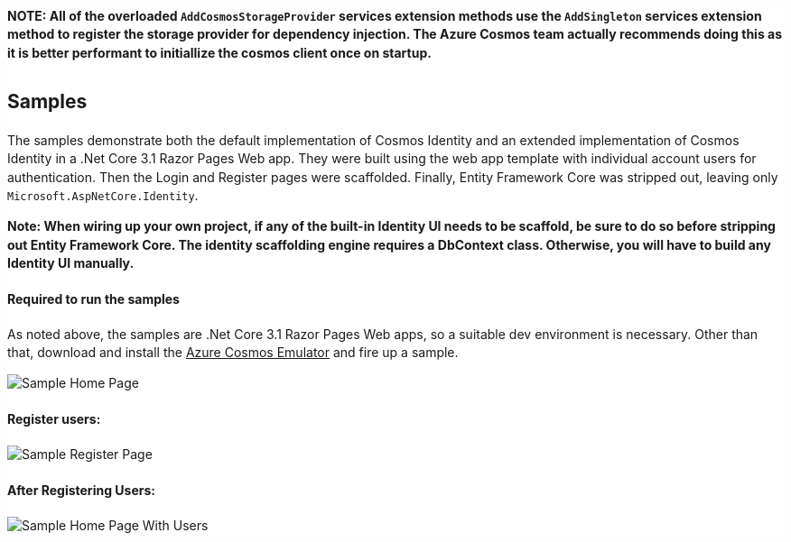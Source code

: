 **NOTE: All of the overloaded `AddCosmosStorageProvider` services extension methods use the `AddSingleton` services extension method to register the storage provider for dependency injection. The Azure Cosmos team actually recommends doing this as it is better performant to initiallize the cosmos client once on startup.**

## Samples

The samples demonstrate both the default implementation of Cosmos Identity and an extended implementation of Cosmos Identity in a .Net Core 3.1 Razor Pages Web app. They were built using the web app template with individual account users for authentication. Then the Login and Register pages were scaffolded. Finally, Entity Framework Core was stripped out, leaving only `Microsoft.AspNetCore.Identity`.

**Note: When wiring up your own project, if any of the built-in Identity UI needs to be scaffold, be sure to do so before stripping out Entity Framework Core. The identity scaffolding engine requires a DbContext class. Otherwise, you will have to build any Identity UI manually.**

#### Required to run the samples

As noted above, the samples are .Net Core 3.1 Razor Pages Web apps, so a suitable dev environment is necessary. Other than that, download and install the [Azure Cosmos Emulator](https://docs.microsoft.com/en-us/azure/cosmos-db/local-emulator-release-notes) and fire up a sample.


![Sample Home Page](assets/sample-home-page-no-users.png)

#### Register users:
![Sample Register Page](assets/sample-register-page.png)

#### After Registering Users:
![Sample Home Page With Users](assets/sample-home-page-with-users.png)
